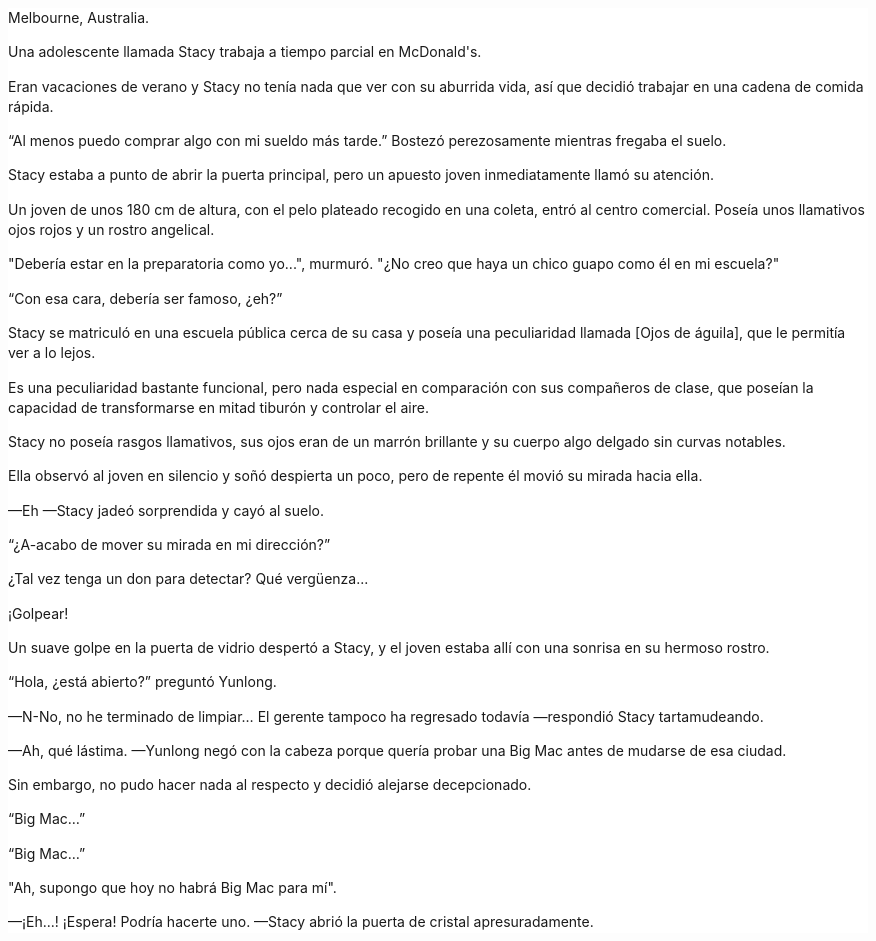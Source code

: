 
Melbourne, Australia.

Una adolescente llamada Stacy trabaja a tiempo parcial en McDonald's.

Eran vacaciones de verano y Stacy no tenía nada que ver con su aburrida vida, así que decidió trabajar en una cadena de comida rápida.

“Al menos puedo comprar algo con mi sueldo más tarde.” Bostezó perezosamente mientras fregaba el suelo.

Stacy estaba a punto de abrir la puerta principal, pero un apuesto joven inmediatamente llamó su atención.

Un joven de unos 180 cm de altura, con el pelo plateado recogido en una coleta, entró al centro comercial. Poseía unos llamativos ojos rojos y un rostro angelical.

"Debería estar en la preparatoria como yo...", murmuró. "¿No creo que haya un chico guapo como él en mi escuela?"

“Con esa cara, debería ser famoso, ¿eh?”

Stacy se matriculó en una escuela pública cerca de su casa y poseía una peculiaridad llamada [Ojos de águila], que le permitía ver a lo lejos.

Es una peculiaridad bastante funcional, pero nada especial en comparación con sus compañeros de clase, que poseían la capacidad de transformarse en mitad tiburón y controlar el aire.

Stacy no poseía rasgos llamativos, sus ojos eran de un marrón brillante y su cuerpo algo delgado sin curvas notables.

Ella observó al joven en silencio y soñó despierta un poco, pero de repente él movió su mirada hacia ella.

—Eh —Stacy jadeó sorprendida y cayó al suelo.

“¿A-acabo de mover su mirada en mi dirección?”

¿Tal vez tenga un don para detectar? Qué vergüenza...

¡Golpear!

Un suave golpe en la puerta de vidrio despertó a Stacy, y el joven estaba allí con una sonrisa en su hermoso rostro.

“Hola, ¿está abierto?” preguntó Yunlong.

—N-No, no he terminado de limpiar… El gerente tampoco ha regresado todavía —respondió Stacy tartamudeando.

—Ah, qué lástima. —Yunlong negó con la cabeza porque quería probar una Big Mac antes de mudarse de esa ciudad.

Sin embargo, no pudo hacer nada al respecto y decidió alejarse decepcionado.

“Big Mac…”

“Big Mac…”

"Ah, supongo que hoy no habrá Big Mac para mí".

—¡Eh...! ¡Espera! Podría hacerte uno. —Stacy abrió la puerta de cristal apresuradamente.
